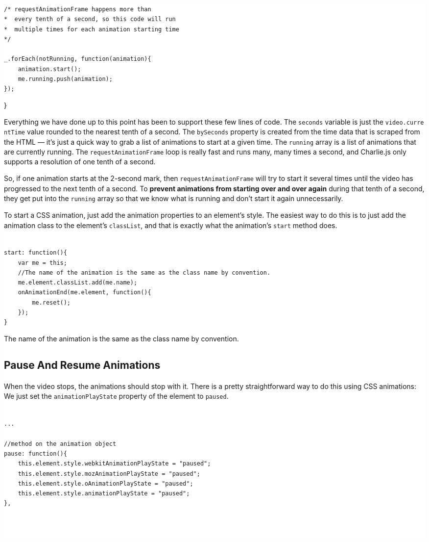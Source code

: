     /* requestAnimationFrame happens more than
    *  every tenth of a second, so this code will run
    *  multiple times for each animation starting time
    */

    _.forEach(notRunning, function(animation){
        animation.start();
        me.running.push(animation);
    });
}
</code></pre>

Everything we have done up to this point has been to support these few lines of code. The <code>seconds</code> variable is just the <code>video.currentTime</code> value rounded to the nearest tenth of a second. The <code>bySeconds</code> property is created from the time data that is scraped from the HTML — it’s just a quick way to grab a list of animations to start at a given time. The <code>running</code> array is a list of animations that are currently running. The <code>requestAnimationFrame</code> loop is really fast and runs many, many times a second, and Charlie.js only supports a resolution of one tenth of a second.

So, if one animation starts at the 2-second mark, then <code>requestAnimationFrame</code> will try to start it several times until the video has progressed to the next tenth of a second. To <strong>prevent animations from starting over and over again</strong> during that tenth of a second, they get put into the <code>running</code> array so that we know what is running and don’t start it again unnecessarily.

To start a CSS animation, just add the animation properties to an element’s style. The easiest way to do this is to just add the animation class to the element’s <code>classList</code>, and that is exactly what the animation’s <code>start</code> method does.

<pre><code class="language-javascript">
start: function(){
    var me = this;
    //The name of the animation is the same as the class name by convention.
    me.element.classList.add(me.name);
    onAnimationEnd(me.element, function(){
        me.reset();
    });
}
</code></pre>

The name of the animation is the same as the class name by convention.</p>

## Pause And Resume Animations

When the video stops, the animations should stop with it. There is a pretty straightforward way to do this using CSS animations: We just set the <code>animationPlayState</code> property of the element to <code>paused</code>.

<pre><code class="language-javascript">
...

//method on the animation object
pause: function(){
    this.element.style.webkitAnimationPlayState = "paused";
    this.element.style.mozAnimationPlayState = "paused";
    this.element.style.oAnimationPlayState = "paused";
    this.element.style.animationPlayState = "paused";
},
